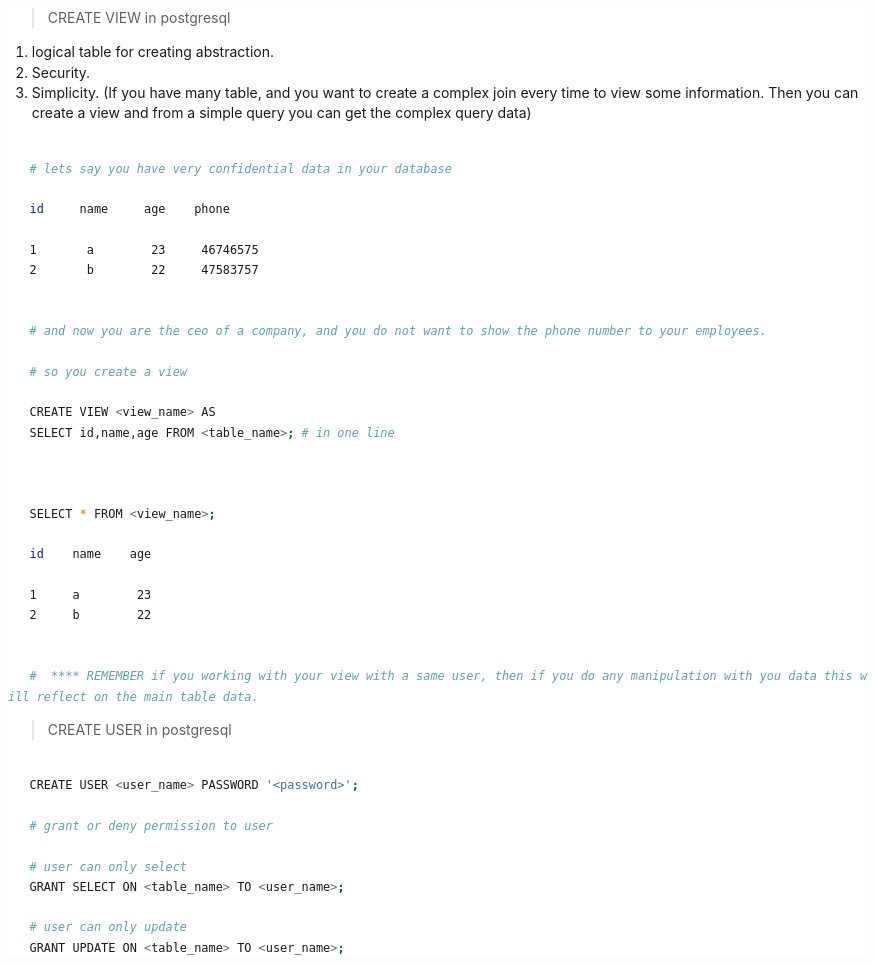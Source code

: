 
> CREATE VIEW in postgresql



 1. logical table for creating abstraction.
 1. Security.
 1. Simplicity. (If you have many table, and you want to create a complex join every time to view some information. Then you can create a view and from a simple query you can get the complex query data)



```bash
  
   # lets say you have very confidential data in your database 

   id     name     age    phone

   1       a        23     46746575
   2       b        22     47583757


   # and now you are the ceo of a company, and you do not want to show the phone number to your employees.

   # so you create a view 

   CREATE VIEW <view_name> AS 
   SELECT id,name,age FROM <table_name>; # in one line  



   SELECT * FROM <view_name>;

   id    name    age 

   1     a        23
   2     b        22 


   #  **** REMEMBER if you working with your view with a same user, then if you do any manipulation with you data this will reflect on the main table data.

```


> CREATE USER in postgresql


```bash
   
   CREATE USER <user_name> PASSWORD '<password>';

   # grant or deny permission to user 
   
   # user can only select 
   GRANT SELECT ON <table_name> TO <user_name>;

   # user can only update 
   GRANT UPDATE ON <table_name> TO <user_name>;

```
